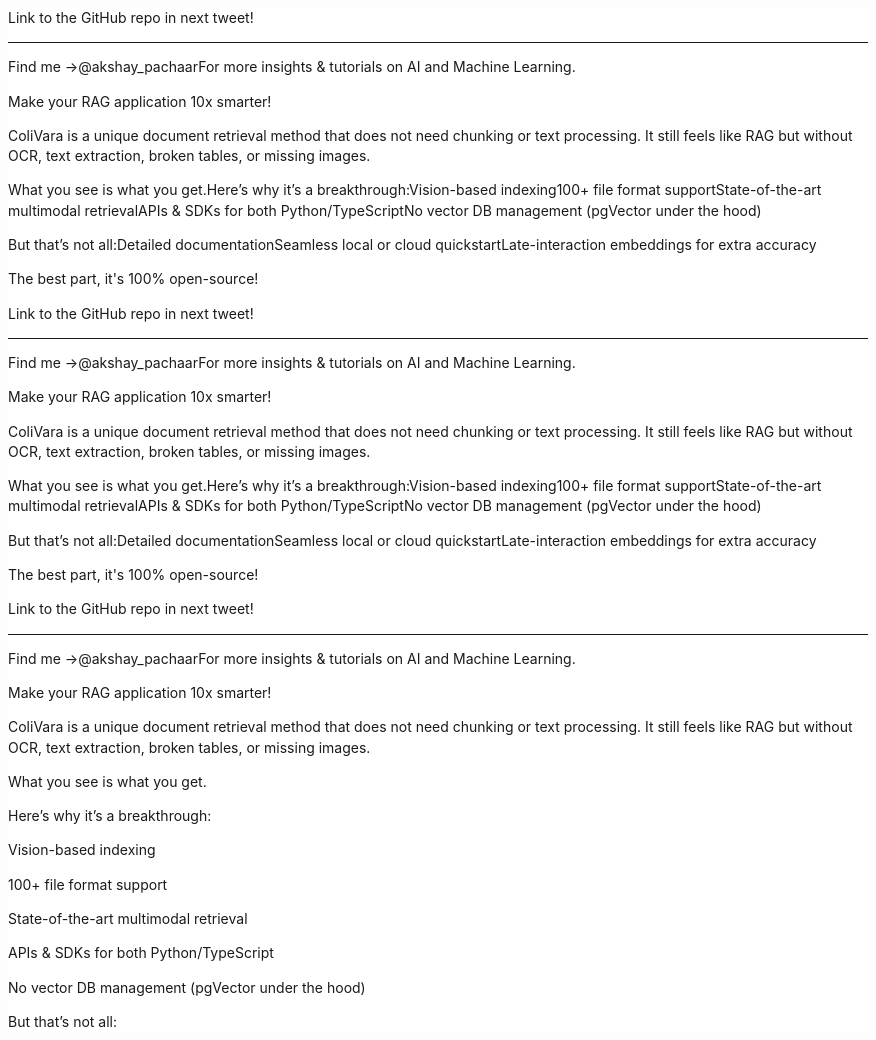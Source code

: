 Link to the GitHub repo in next tweet!
_____
Find me →@akshay_pachaarFor more insights & tutorials on AI and Machine Learning.

Make your RAG application 10x smarter!

ColiVara is a unique document retrieval method that does not need chunking or text processing. It still feels like RAG but without OCR, text extraction, broken tables, or missing images.

What you see is what you get.Here’s why it’s a breakthrough:Vision-based indexing100+ file format supportState-of-the-art multimodal retrievalAPIs & SDKs for both Python/TypeScriptNo vector DB management (pgVector under the hood)

But that’s not all:Detailed documentationSeamless local or cloud quickstartLate-interaction embeddings for extra accuracy

The best part, it's 100% open-source!

Link to the GitHub repo in next tweet!
_____
Find me →@akshay_pachaarFor more insights & tutorials on AI and Machine Learning.

Make your RAG application 10x smarter!

ColiVara is a unique document retrieval method that does not need chunking or text processing. It still feels like RAG but without OCR, text extraction, broken tables, or missing images.

What you see is what you get.Here’s why it’s a breakthrough:Vision-based indexing100+ file format supportState-of-the-art multimodal retrievalAPIs & SDKs for both Python/TypeScriptNo vector DB management (pgVector under the hood)

But that’s not all:Detailed documentationSeamless local or cloud quickstartLate-interaction embeddings for extra accuracy

The best part, it's 100% open-source!

Link to the GitHub repo in next tweet!
_____
Find me →@akshay_pachaarFor more insights & tutorials on AI and Machine Learning.

Make your RAG application 10x smarter!

ColiVara is a unique document retrieval method that does not need chunking or text processing. It still feels like RAG but without OCR, text extraction, broken tables, or missing images.

What you see is what you get.

Here’s why it’s a breakthrough:

Vision-based indexing

100+ file format support

State-of-the-art multimodal retrieval

APIs & SDKs for both Python/TypeScript

No vector DB management (pgVector under the hood)

But that’s not all:

